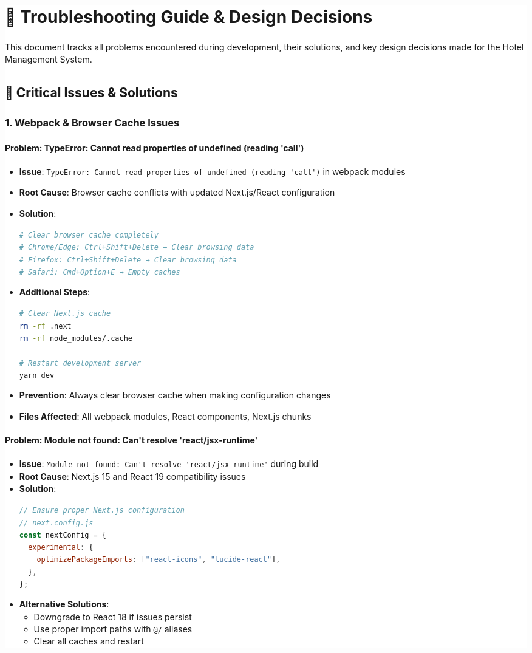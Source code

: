 # 🔧 Troubleshooting Guide & Design Decisions

This document tracks all problems encountered during development, their solutions, and key design decisions made for the Hotel Management System.

## 🚨 Critical Issues & Solutions

### 1. Webpack & Browser Cache Issues

#### **Problem**: TypeError: Cannot read properties of undefined (reading 'call')

- **Issue**: `TypeError: Cannot read properties of undefined (reading 'call')` in webpack modules
- **Root Cause**: Browser cache conflicts with updated Next.js/React configuration
- **Solution**:
  ```bash
  # Clear browser cache completely
  # Chrome/Edge: Ctrl+Shift+Delete → Clear browsing data
  # Firefox: Ctrl+Shift+Delete → Clear browsing data
  # Safari: Cmd+Option+E → Empty caches
  ```
- **Additional Steps**:

  ```bash
  # Clear Next.js cache
  rm -rf .next
  rm -rf node_modules/.cache

  # Restart development server
  yarn dev
  ```

- **Prevention**: Always clear browser cache when making configuration changes
- **Files Affected**: All webpack modules, React components, Next.js chunks

#### **Problem**: Module not found: Can't resolve 'react/jsx-runtime'

- **Issue**: `Module not found: Can't resolve 'react/jsx-runtime'` during build
- **Root Cause**: Next.js 15 and React 19 compatibility issues
- **Solution**:
  ```javascript
  // Ensure proper Next.js configuration
  // next.config.js
  const nextConfig = {
    experimental: {
      optimizePackageImports: ["react-icons", "lucide-react"],
    },
  };
  ```
- **Alternative Solutions**:
  - Downgrade to React 18 if issues persist
  - Use proper import paths with `@/` aliases
  - Clear all caches and restart

